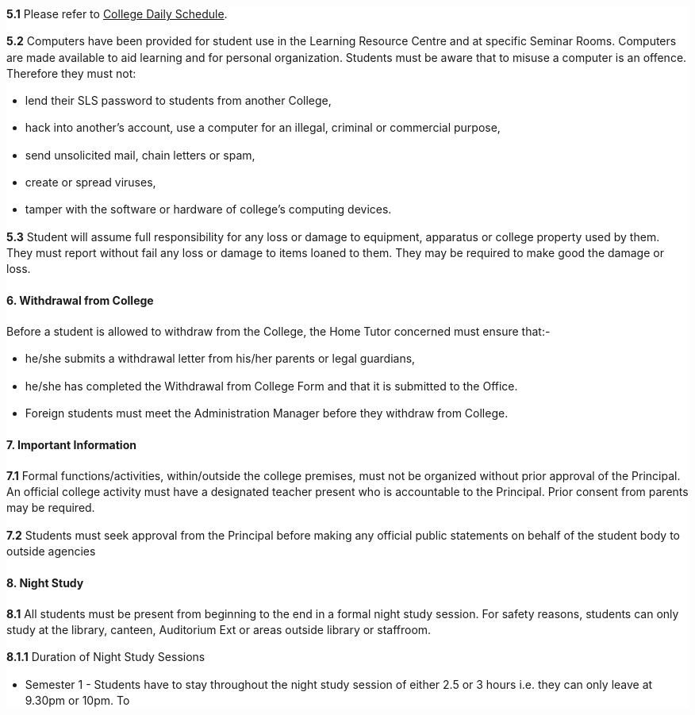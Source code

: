 <p><strong>5.1</strong>&nbsp;Please refer to&nbsp;<a href="/students/college-daily-schedule/" rel="noopener noreferrer nofollow" target="_blank">College Daily Schedule</a>.</p>
<p><strong>5.2</strong>&nbsp;Computers&nbsp;have been provided for student
use in the Learning Resource Centre and at specific Seminar Rooms.&nbsp;Computers
are made available to aid learning and for personal organization. Students
must be aware that to misuse a computer is an offence. Therefore they must
not:</p>
<ul>
<li>
<p>lend their SLS password to students from another College,</p>
</li>
<li>
<p>hack into another’s account, use a computer for an illegal, criminal or
commercial purpose,</p>
</li>
<li>
<p>send unsolicited mail, chain letters or spam,</p>
</li>
<li>
<p>create or spread viruses,</p>
</li>
<li>
<p>tamper with the software or hardware of college’s computing devices.</p>
</li>
</ul>
<p><strong>5.3</strong>&nbsp;Student will assume full responsibility for
any loss or damage to equipment, apparatus or college property used by
them. They must report without fail any loss or damage to items loaned
to them. They may be required to make good the damage or loss.</p>
<h4><strong>6. Withdrawal from College</strong></h4>
<p>Before a student is allowed to withdraw from the College, the Home Tutor
concerned must ensure that:-</p>
<ul>
<li>
<p>he/she submits a withdrawal letter from his/her parents or legal guardians,</p>
</li>
<li>
<p>he/she has completed the Withdrawal from College Form and that it is submitted
to the Office.</p>
</li>
<li>
<p>Foreign students must meet the Administration Manager before they withdraw
from College.</p>
</li>
</ul>
<h4><strong>7. Important Information</strong></h4>
<p><strong>7.1</strong>&nbsp;Formal functions/activities, within/outside
the college premises, must not be organized without prior approval of the
Principal. An official college activity must have a designated teacher
present who is accountable to the Principal. Prior consent from parents
may be required.</p>
<p><strong>7.2</strong>&nbsp;Students must seek approval from the Principal
before making any official public statements on behalf of the student body
to outside agencies</p>
<h4><strong>8. Night Study</strong></h4>
<p><strong>8.1</strong>&nbsp;All students must be present from beginning
to the end in a formal night study session. For safety reasons, students&nbsp;can
only study at the library,&nbsp;canteen, Auditorium Ext or areas outside
library or staffroom.</p>
<p><strong>8.1.1</strong>&nbsp;Duration of Night Study Sessions</p>
<ul>
<li>
<p>Semester 1 -&nbsp;Students have to stay throughout the night study session
of either 2.5 or 3 hours i.e. they can only leave at 9.30pm or 10pm. To